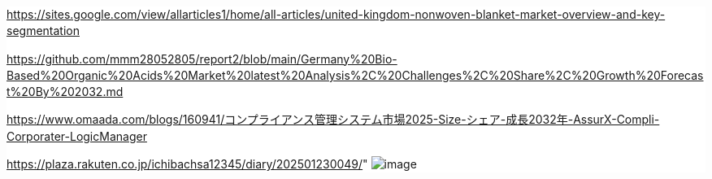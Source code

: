 <a href=https://sites.google.com/view/allarticles1/home/all-articles/united-kingdom-nonwoven-blanket-market-overview-and-key-segmentation>https://sites.google.com/view/allarticles1/home/all-articles/united-kingdom-nonwoven-blanket-market-overview-and-key-segmentation</a>

<a href=https://github.com/mmm28052805/report2/blob/main/Germany%20Bio-Based%20Organic%20Acids%20Market%20latest%20Analysis%2C%20Challenges%2C%20Share%2C%20Growth%20Forecast%20By%202032.md>https://github.com/mmm28052805/report2/blob/main/Germany%20Bio-Based%20Organic%20Acids%20Market%20latest%20Analysis%2C%20Challenges%2C%20Share%2C%20Growth%20Forecast%20By%202032.md</a>

<a href=https://www.omaada.com/blogs/160941/コンプライアンス管理システム市場2025-Size-シェア-成長2032年-AssurX-Compli-Corporater-LogicManager>https://www.omaada.com/blogs/160941/コンプライアンス管理システム市場2025-Size-シェア-成長2032年-AssurX-Compli-Corporater-LogicManager</a>

<a href=https://plaza.rakuten.co.jp/ichibachsa12345/diary/202501230049/>https://plaza.rakuten.co.jp/ichibachsa12345/diary/202501230049/</a>"
![image](https://github.com/user-attachments/assets/7da1d8f6-a953-4e4a-94aa-53531f4c12a8)

